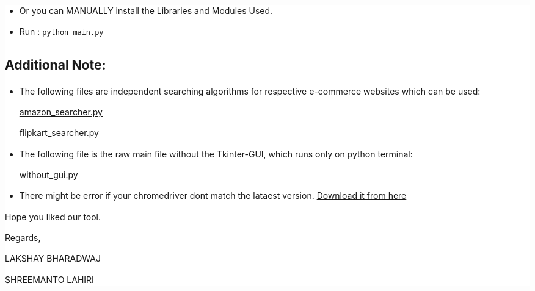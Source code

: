 * Or you can MANUALLY install the Libraries and Modules Used.


* Run : ```python main.py``` 



## Additional Note:
* The following files are independent searching algorithms for respective e-commerce websites which can be used:
  
  [amazon_searcher.py](https://github.com/shreemantolahiri/E-Commerce-Price-Comparison-Engine/blob/main/amazon_searcher.py)
  
  [flipkart_searcher.py](https://github.com/shreemantolahiri/E-Commerce-Price-Comparison-Engine/blob/main/flipkart_searcher.py)
* The following file is the raw main file without the Tkinter-GUI, which runs only on python terminal:

  [without_gui.py](https://github.com/shreemantolahiri/E-Commerce-Price-Comparison-Engine/blob/main/without_gui.py)
  
* There might be error if your chromedriver dont match the lataest version.
  [Download it from here](https://chromedriver.chromium.org/downloads)

Hope you liked our tool.

Regards,

LAKSHAY BHARADWAJ

SHREEMANTO LAHIRI
 
